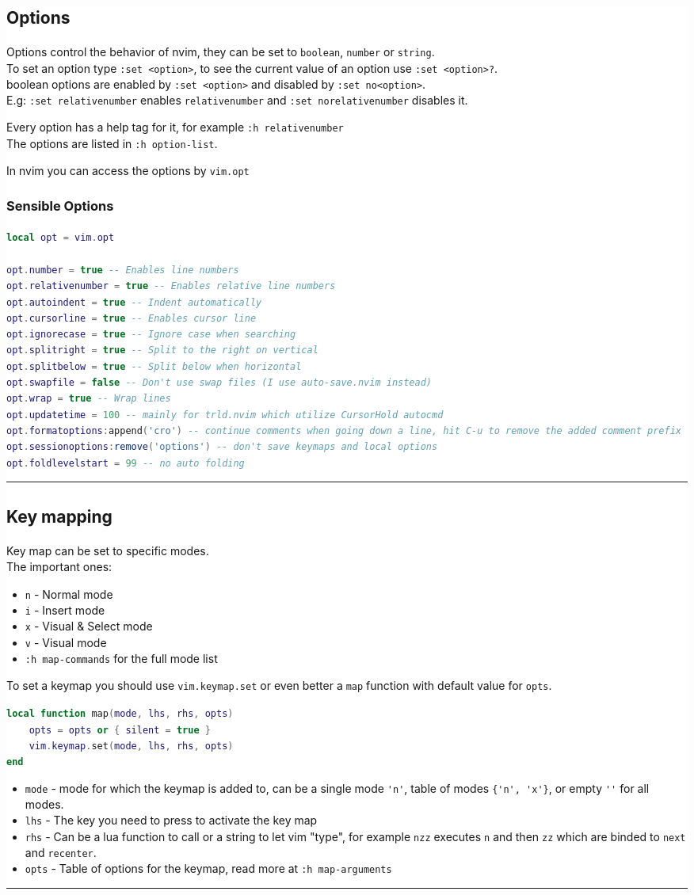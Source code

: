 
## Options
Options control the behavior of nvim, they can be set to `boolean`, `number` or `string`. \
To set an option type `:set <option>`, to see the current value of an option use `:set <option>?`. \
boolean options are enabled by `:set <option>` and disabled by `:set no<option>`. \
E.g: `:set relativenumber` enables `relativenumber` and `:set norelativenumber` disables it.

Every option has a help tag for it, for example `:h relativenumber` \
The options are listed in `:h option-list`.

In nvim you can access the options by `vim.opt`

### Sensible Options
```lua
local opt = vim.opt

opt.number = true -- Enables line numbers
opt.relativenumber = true -- Enables relative line numbers
opt.autoindent = true -- Indent automatically
opt.cursorline = true -- Enables cursor line
opt.ignorecase = true -- Ignore case when searching
opt.splitright = true -- Split to the right on vertical
opt.splitbelow = true -- Split below when horizontal
opt.swapfile = false -- Don't use swap files (I use auto-save.nvim instead)
opt.wrap = true -- Wrap lines
opt.updatetime = 100 -- mainly for trld.nvim which utilize CursorHold autocmd
opt.formatoptions:append('cro') -- continue comments when going down a line, hit C-u to remove the added comment prefix
opt.sessionoptions:remove('options') -- don't save keymaps and local options
opt.foldlevelstart = 99 -- no auto folding
```

---

## Key mapping
Key map can be set to specific modes. \
The important ones:
* `n` - Normal mode
* `i` - Insert mode
* `x` - Visual & Select mode
* `v` - Visual mode
* `:h map-commands` for the full mode list

To set a keymap you should use `vim.keymap.set` or even better a `map` function with default value for `opts`.
```lua
local function map(mode, lhs, rhs, opts)
	opts = opts or { silent = true }
	vim.keymap.set(mode, lhs, rhs, opts)
end
```
* `mode` - mode for which the keymap is added to, can be a single mode `'n'`, table of modes `{'n', 'x'}`, or empty `''` for all modes.
* `lhs` - The key you need to press to activate the key map
* `rhs` - Can be a lua function to call or a string to let vim "type", for example `nzz` executes `n` and then `zz` which are binded to `next` and `recenter`.
* `opts` - Table of options for the keymap, read more at `:h map-arguments`

---